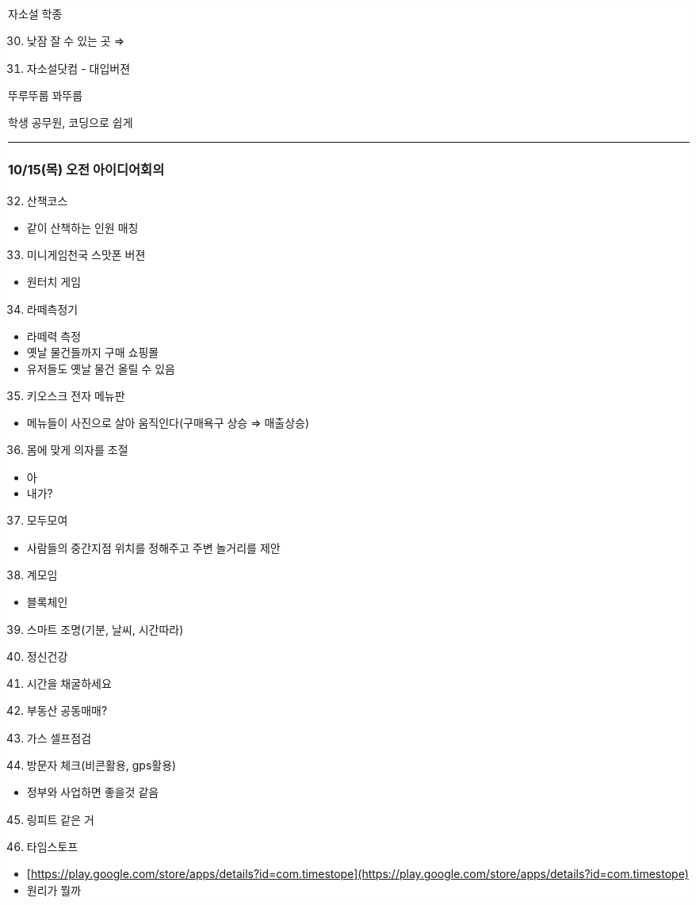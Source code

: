 자소설 학종

30. 낮잠 잘 수 있는 곳 ⇒

31. 자소설닷컴 - 대입버젼

뚜루뚜룹 꽈뚜룹

학생 공무원, 코딩으로 쉽게

---

### 10/15(목) 오전 아이디어회의

32. 산책코스

- 같이 산책하는 인원 매칭

33. 미니게임천국 스맛폰 버젼

- 원터치 게임

34. 라떼측정기

- 라떼력 측정
- 옛날 물건들까지 구매 쇼핑몰
- 유저들도 옛날 물건 올릴 수 있음

35. 키오스크 전자 메뉴판

- 메뉴들이 사진으로 살아 움직인다(구매욕구 상승 ⇒ 매출상승)

36. 몸에 맞게 의자를 조절

- 아
- 내가?

37. 모두모여

- 사람들의 중간지점 위치를 정해주고 주변 놀거리를 제안

38. 계모임

- 블록체인

39. 스마트 조명(기분, 날씨, 시간따라)

40. 정신건강

41. 시간을 채굴하세요

42. 부동산 공동매매?

43. 가스 셀프점검

44. 방문자 체크(비콘활용, gps활용)

- 정부와 사업하면 좋을것 같음

45. 링피트 같은 거

46. 타임스토프

- [https://play.google.com/store/apps/details?id=com.timestope](https://play.google.com/store/apps/details?id=com.timestope)
- 원리가 뭘까
